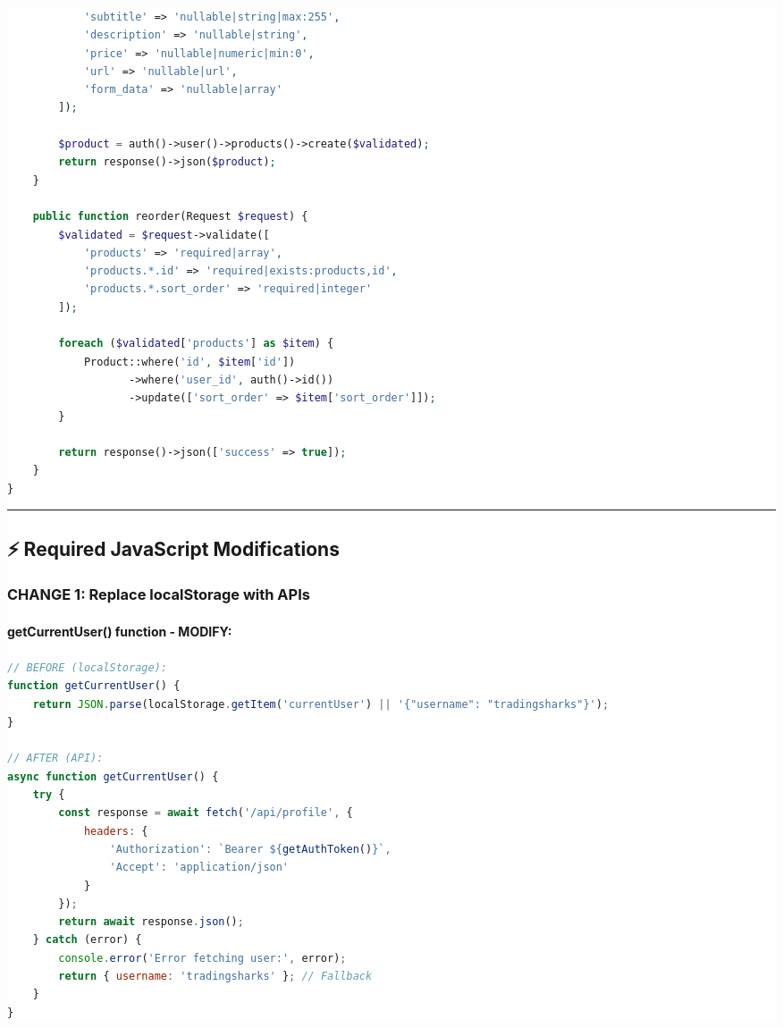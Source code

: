 ```php
            'subtitle' => 'nullable|string|max:255',
            'description' => 'nullable|string',
            'price' => 'nullable|numeric|min:0',
            'url' => 'nullable|url',
            'form_data' => 'nullable|array'
        ]);

        $product = auth()->user()->products()->create($validated);
        return response()->json($product);
    }

    public function reorder(Request $request) {
        $validated = $request->validate([
            'products' => 'required|array',
            'products.*.id' => 'required|exists:products,id',
            'products.*.sort_order' => 'required|integer'
        ]);

        foreach ($validated['products'] as $item) {
            Product::where('id', $item['id'])
                   ->where('user_id', auth()->id())
                   ->update(['sort_order' => $item['sort_order']]);
        }

        return response()->json(['success' => true]);
    }
}
```

---

## ⚡ Required JavaScript Modifications

### **CHANGE 1: Replace localStorage with APIs**

#### **getCurrentUser() function - MODIFY:**
```javascript
// BEFORE (localStorage):
function getCurrentUser() {
    return JSON.parse(localStorage.getItem('currentUser') || '{"username": "tradingsharks"}');
}

// AFTER (API):
async function getCurrentUser() {
    try {
        const response = await fetch('/api/profile', {
            headers: {
                'Authorization': `Bearer ${getAuthToken()}`,
                'Accept': 'application/json'
            }
        });
        return await response.json();
    } catch (error) {
        console.error('Error fetching user:', error);
        return { username: 'tradingsharks' }; // Fallback
    }
}
```
